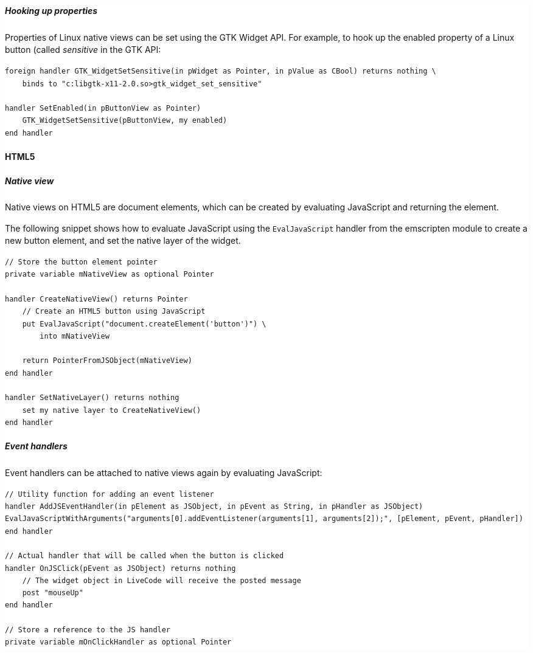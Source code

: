 ##### Hooking up properties

Properties of Linux native views can be set using the GTK Widget API.
For example, to hook up the enabled property of a Linux button (called
_sensitive_ in the GTK API:

	foreign handler GTK_WidgetSetSensitive(in pWidget as Pointer, in pValue as CBool) returns nothing \
		binds to "c:libgtk-x11-2.0.so>gtk_widget_set_sensitive"

	handler SetEnabled(in pButtonView as Pointer)
		GTK_WidgetSetSensitive(pButtonView, my enabled)
	end handler

#### HTML5

##### Native view

Native views on HTML5 are document elements, which can be created by
evaluating JavaScript and returning the element.

The following snippet shows how to evaluate JavaScript using the 
`EvalJavaScript` handler from the emscripten module to create a new
button element, and set the native layer of the widget.

	// Store the button element pointer
	private variable mNativeView as optional Pointer
	
	handler CreateNativeView() returns Pointer
		// Create an HTML5 button using JavaScript
		put EvalJavaScript("document.createElement('button')") \
			into mNativeView

		return PointerFromJSObject(mNativeView)
	end handler

	handler SetNativeLayer() returns nothing
		set my native layer to CreateNativeView()
	end handler

##### Event handlers

Event handlers can be attached to native views again by evaluating 
JavaScript:

	// Utility function for adding an event listener
	handler AddJSEventHandler(in pElement as JSObject, in pEvent as String, in pHandler as JSObject)
	EvalJavaScriptWithArguments("arguments[0].addEventListener(arguments[1], arguments[2]);", [pElement, pEvent, pHandler])
	end handler

	// Actual handler that will be called when the button is clicked
	handler OnJSClick(pEvent as JSObject) returns nothing
		// The widget object in LiveCode will receive the posted message
		post "mouseUp"
	end handler
	
	// Store a reference to the JS handler
	private variable mOnClickHandler as optional Pointer
	